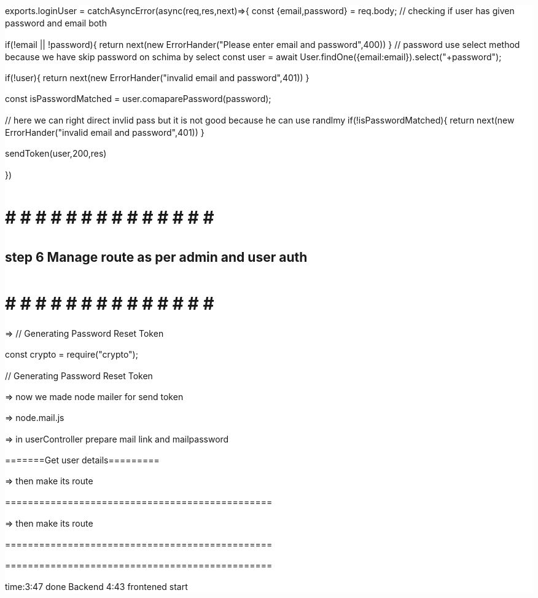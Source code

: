 
exports.loginUser = catchAsyncError(async(req,res,next)=>{
const {email,password} = req.body;
// checking if user has given password and email both 

if(!email || !password){
    return next(new  ErrorHander("Please enter email and password",400))
}
// password use select method because we have skip password on schima by select
const user = await User.findOne({email:email}).select("+password");

if(!user){ 
    return next(new ErrorHander("invalid email and password",401))
} 

const isPasswordMatched =  user.comaparePassword(password);

// here we can right direct invlid pass but it is not good because he can use randlmy 
if(!isPasswordMatched){
    return next(new ErrorHander("invalid email and password",401))
}

sendToken(user,200,res) 

})



# # # # # # # # # # # # # # # #
## step 6 Manage route as per admin and user auth
# # # # # # # # # # # # # # # #







=> // Generating Password Reset Token

const crypto = require("crypto");


// Generating Password Reset Token



=> now we made node mailer for send token

=> node.mail.js

=> in userController prepare mail link and mailpassword



=======Get user details=========


=> then make its route


===============================================


=> then make its route


===============================================



===============================================


time:3:47 done Backend 
4:43 frontened start
